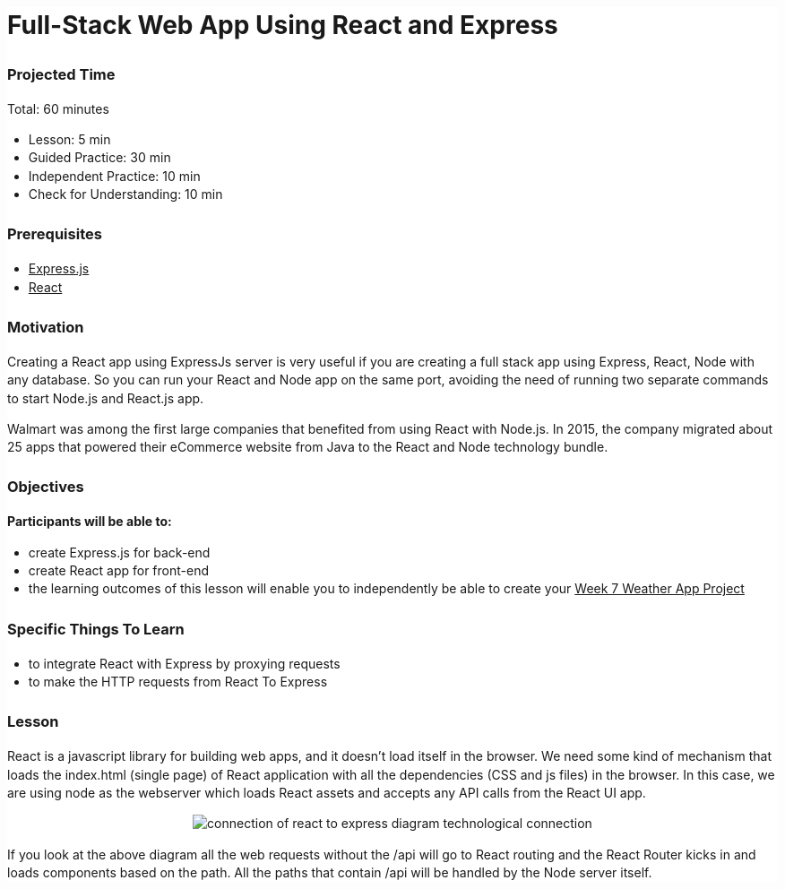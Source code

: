 # Full-Stack Web App Using React and Express

### Projected Time

Total: 60 minutes

- Lesson: 5 min
- Guided Practice: 30 min
- Independent Practice: 10 min
- Check for Understanding: 10 min

### Prerequisites

- [Express.js](/express-js/express.md)
- [React](/react-js)

### Motivation

Creating a React app using ExpressJs server is very useful if you are creating a full stack app using Express, React, Node with any database. So you can run your React and Node app on the same port, avoiding the need of running two separate commands to start Node.js and React.js app.

Walmart was among the first large companies that benefited from using React with Node.js. In 2015, the company migrated about 25 apps that powered their eCommerce website from Java to the React and Node technology bundle.



### Objectives

**Participants will be able to:**
- create Express.js for back-end
- create React app for front-end
- the learning outcomes of this lesson will enable you to independently be able to create your [Week 7 Weather App Project](https://github.com/Techtonica/curriculum/blob/main/projects/weather-app.md)

### Specific Things To Learn

- to integrate React with Express by proxying requests
- to make the HTTP requests from React To Express

### Lesson

React is a javascript library for building web apps, and it doesn’t load itself in the browser. We need some kind of mechanism that loads the index.html (single page) of React application with all the dependencies (CSS and js files) in the browser. In this case, we are using node as the webserver which loads React assets and accepts any API calls from the React UI app.

<p align="center">
  <img src="https://github.com/user-attachments/assets/1d3cfa7e-7b5f-4018-ab0c-ba28b5b1d80c" alt="connection of react to express diagram technological connection"/>
</p>

If you look at the above diagram all the web requests without the /api will go to React routing and the React Router kicks in and loads components based on the path. All the paths that contain /api will be handled by the Node server itself.
